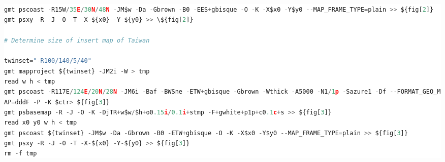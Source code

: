 ```python
gmt pscoast -R15W/35E/30N/48N -JM$w -Da -Gbrown -B0 -EES+gbisque -O -K -X$x0 -Y$y0 --MAP_FRAME_TYPE=plain >> ${fig[2]}
gmt psxy -R -J -O -T -X-${x0} -Y-${y0} >> \${fig[2]}

# Determine size of insert map of Taiwan

twinset="-R100/140/5/40"
gmt mapproject ${twinset} -JM2i -W > tmp
read w h < tmp
gmt pscoast -R117E/124E/20N/28N -JM6i -Baf -BWSne -ETW+gbisque -Gbrown -Wthick -A5000 -N1/1p -Sazure1 -Df --FORMAT_GEO_MAP=dddF -P -K $ctr> ${fig[3]}
gmt psbasemap -R -J -O -K -DjTR+w$w/$h+o0.15i/0.1i+stmp -F+gwhite+p1p+c0.1c+s >> ${fig[3]}
read x0 y0 w h < tmp
gmt pscoast ${twinset} -JM$w -Da -Gbrown -B0 -ETW+gbisque -O -K -X$x0 -Y$y0 --MAP_FRAME_TYPE=plain >> ${fig[3]}
gmt psxy -R -J -O -T -X-${x0} -Y-${y0} >> ${fig[3]}
rm -f tmp

```




